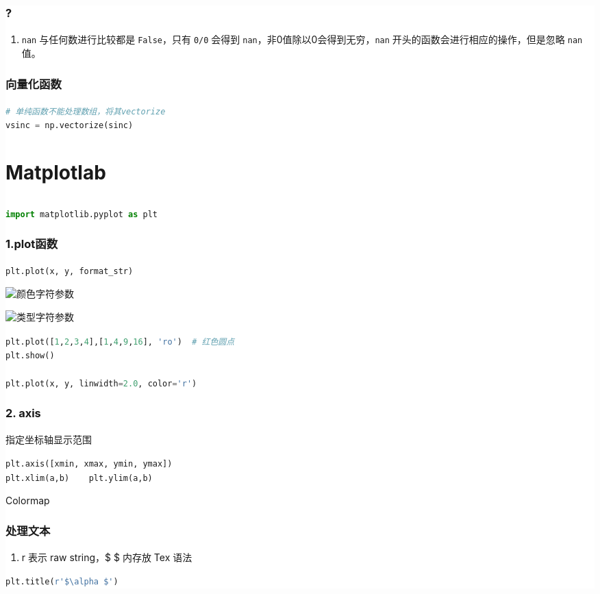 ### ?

1. `nan` 与任何数进行比较都是 `False`，只有 `0/0` 会得到 `nan`，非0值除以0会得到无穷，`nan` 开头的函数会进行相应的操作，但是忽略 `nan` 值。

### 向量化函数

``` python
# 单纯函数不能处理数组，将其vectorize
vsinc = np.vectorize(sinc)
```



# Matplotlab

## 

``` python
import matplotlib.pyplot as plt
```

### 1.plot函数

``` python
plt.plot(x, y, format_str)
```

![颜色字符参数](/Users/iansy/Documents/Code/python/mkPicAsserts/颜色字符参数.png)

![类型字符参数](/Users/iansy/Documents/Code/python/mkPicAsserts/类型字符参数.png)

``` python
plt.plot([1,2,3,4],[1,4,9,16], 'ro')  # 红色圆点
plt.show()

plt.plot(x, y, linwidth=2.0, color='r')
```

### 2. axis

指定坐标轴显示范围

``` python
plt.axis([xmin, xmax, ymin, ymax])
plt.xlim(a,b)    plt.ylim(a,b)
```

Colormap

### 处理文本

1. r 表示 raw string，$ $ 内存放 Tex 语法

``` python
plt.title(r'$\alpha $')
```
